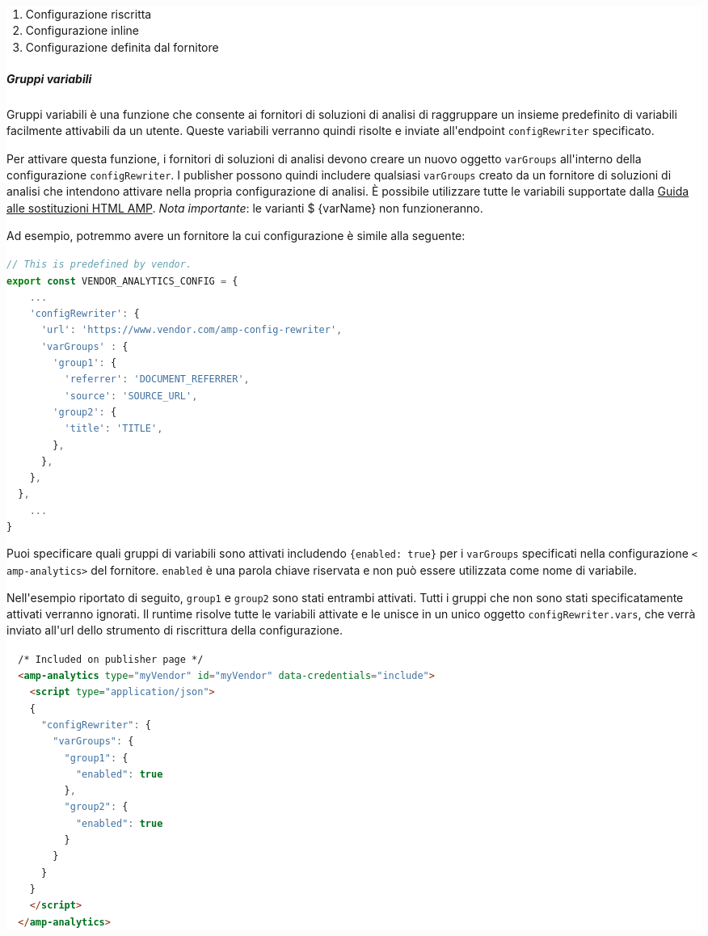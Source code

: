 1. Configurazione riscritta
1. Configurazione inline
1. Configurazione definita dal fornitore

##### Gruppi variabili <a name="variable-groups"></a>

Gruppi variabili è una funzione che consente ai fornitori di soluzioni di analisi di raggruppare un insieme predefinito di variabili facilmente attivabili da un utente. Queste variabili verranno quindi risolte e inviate all'endpoint `configRewriter` specificato.

Per attivare questa funzione, i fornitori di soluzioni di analisi devono creare un nuovo oggetto `varGroups` all'interno della configurazione `configRewriter`. I publisher possono quindi includere qualsiasi `varGroups` creato da un fornitore di soluzioni di analisi che intendono attivare nella propria configurazione di analisi. È possibile utilizzare tutte le variabili supportate dalla [Guida alle sostituzioni HTML AMP](https://github.com/ampproject/amphtml/blob/main/spec/amp-var-substitutions.md). *Nota importante*: le varianti $ {varName} non funzioneranno.

Ad esempio, potremmo avere un fornitore la cui configurazione è simile alla seguente:
```js
// This is predefined by vendor.
export const VENDOR_ANALYTICS_CONFIG = {
    ...
    'configRewriter': {
      'url': 'https://www.vendor.com/amp-config-rewriter',
      'varGroups' : {
        'group1': {
          'referrer': 'DOCUMENT_REFERRER',
          'source': 'SOURCE_URL',
        'group2': {
          'title': 'TITLE',
        },
      },
    },
  },
    ...
}
```

  Puoi specificare quali gruppi di variabili sono attivati includendo `{enabled: true}` per i `varGroups` specificati nella configurazione `<amp-analytics>` del fornitore. `enabled` è una parola chiave riservata e non può essere utilizzata come nome di variabile.

  Nell'esempio riportato di seguito, `group1` e `group2` sono stati entrambi attivati. Tutti i gruppi che non sono stati specificatamente attivati verranno ignorati. Il runtime risolve tutte le variabili attivate e le unisce in un unico oggetto `configRewriter.vars`, che verrà inviato all'url dello strumento di riscrittura della configurazione.

```html
  /* Included on publisher page */
  <amp-analytics type="myVendor" id="myVendor" data-credentials="include">
    <script type="application/json">
    {
      "configRewriter": {
        "varGroups": {
          "group1": {
            "enabled": true
          },
          "group2": {
            "enabled": true
          }
        }
      }
    }
    </script>
  </amp-analytics>
```
